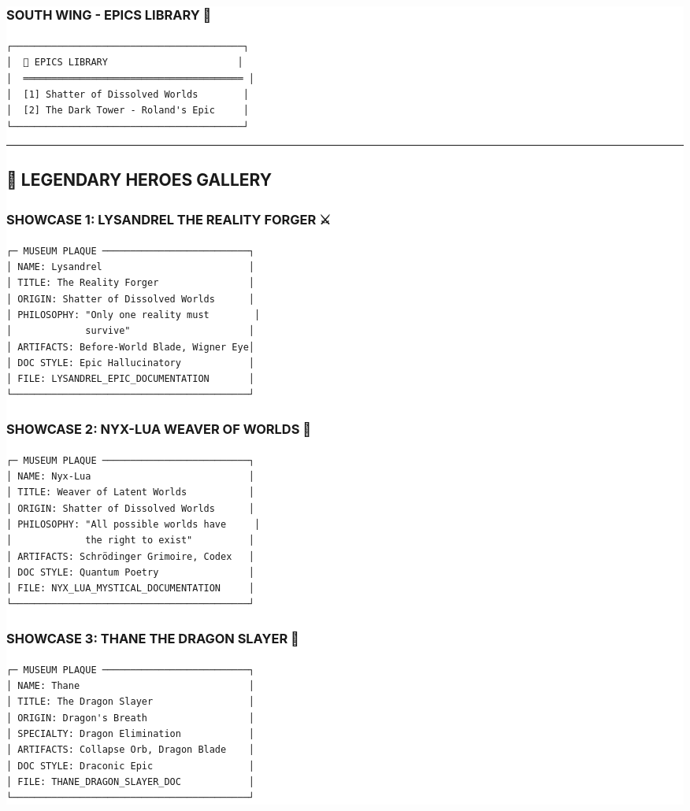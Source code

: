 ### **SOUTH WING - EPICS LIBRARY** 📜
```
┌─────────────────────────────────────────┐
│  📜 EPICS LIBRARY                       │
│  ═══════════════════════════════════════ │
│  [1] Shatter of Dissolved Worlds        │
│  [2] The Dark Tower - Roland's Epic     │
└─────────────────────────────────────────┘
```

---

## 🦸 **LEGENDARY HEROES GALLERY**

### **SHOWCASE 1: LYSANDREL THE REALITY FORGER** ⚔️
```
┌─ MUSEUM PLAQUE ──────────────────────────┐
│ NAME: Lysandrel                          │
│ TITLE: The Reality Forger                │
│ ORIGIN: Shatter of Dissolved Worlds      │
│ PHILOSOPHY: "Only one reality must        │
│             survive"                     │
│ ARTIFACTS: Before-World Blade, Wigner Eye│
│ DOC STYLE: Epic Hallucinatory            │
│ FILE: LYSANDREL_EPIC_DOCUMENTATION       │
└──────────────────────────────────────────┘
```

### **SHOWCASE 2: NYX-LUA WEAVER OF WORLDS** 🌙
```
┌─ MUSEUM PLAQUE ──────────────────────────┐
│ NAME: Nyx-Lua                            │
│ TITLE: Weaver of Latent Worlds           │
│ ORIGIN: Shatter of Dissolved Worlds      │
│ PHILOSOPHY: "All possible worlds have     │
│             the right to exist"          │
│ ARTIFACTS: Schrödinger Grimoire, Codex   │
│ DOC STYLE: Quantum Poetry                │
│ FILE: NYX_LUA_MYSTICAL_DOCUMENTATION     │
└──────────────────────────────────────────┘
```

### **SHOWCASE 3: THANE THE DRAGON SLAYER** 🐉
```
┌─ MUSEUM PLAQUE ──────────────────────────┐
│ NAME: Thane                              │
│ TITLE: The Dragon Slayer                 │
│ ORIGIN: Dragon's Breath                  │
│ SPECIALTY: Dragon Elimination            │
│ ARTIFACTS: Collapse Orb, Dragon Blade    │
│ DOC STYLE: Draconic Epic                 │
│ FILE: THANE_DRAGON_SLAYER_DOC            │
└──────────────────────────────────────────┘
```

